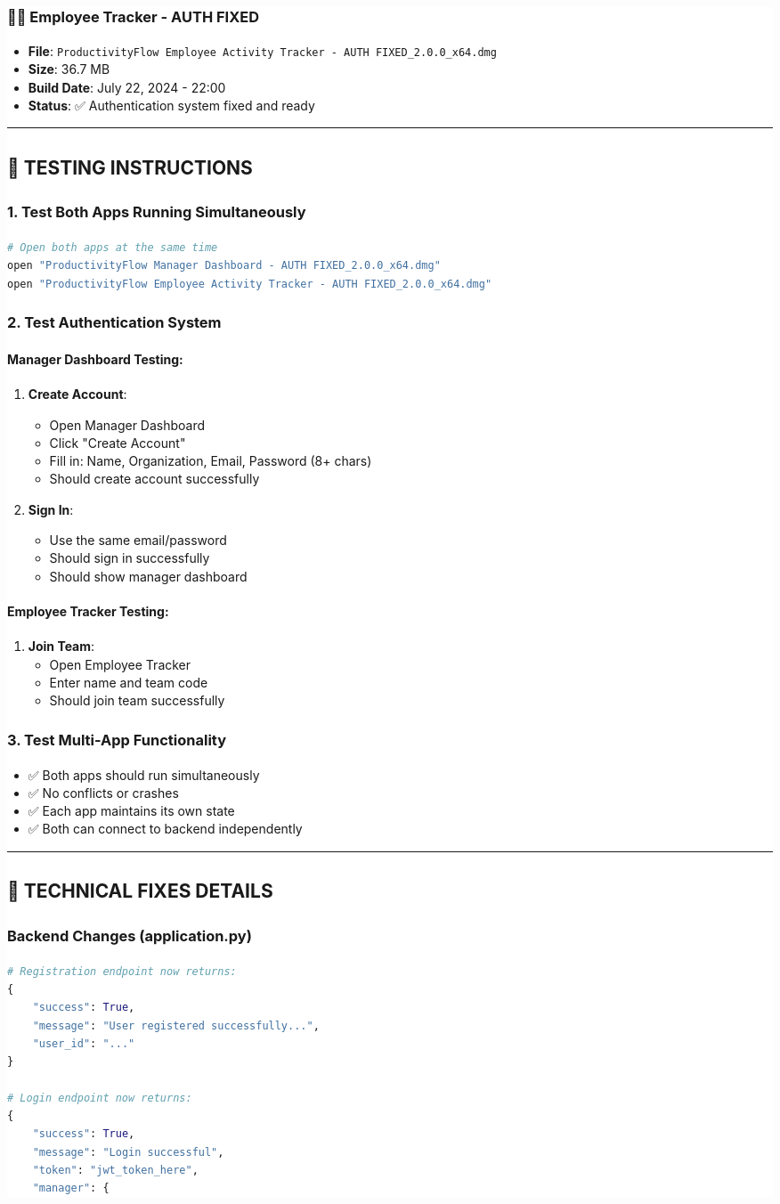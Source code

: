 ### **👨‍💻 Employee Tracker - AUTH FIXED**
- **File**: `ProductivityFlow Employee Activity Tracker - AUTH FIXED_2.0.0_x64.dmg`
- **Size**: 36.7 MB
- **Build Date**: July 22, 2024 - 22:00
- **Status**: ✅ Authentication system fixed and ready

---

## 🧪 **TESTING INSTRUCTIONS**

### **1. Test Both Apps Running Simultaneously**
```bash
# Open both apps at the same time
open "ProductivityFlow Manager Dashboard - AUTH FIXED_2.0.0_x64.dmg"
open "ProductivityFlow Employee Activity Tracker - AUTH FIXED_2.0.0_x64.dmg"
```

### **2. Test Authentication System**

#### **Manager Dashboard Testing:**
1. **Create Account**:
   - Open Manager Dashboard
   - Click "Create Account"
   - Fill in: Name, Organization, Email, Password (8+ chars)
   - Should create account successfully

2. **Sign In**:
   - Use the same email/password
   - Should sign in successfully
   - Should show manager dashboard

#### **Employee Tracker Testing:**
1. **Join Team**:
   - Open Employee Tracker
   - Enter name and team code
   - Should join team successfully

### **3. Test Multi-App Functionality**
- ✅ Both apps should run simultaneously
- ✅ No conflicts or crashes
- ✅ Each app maintains its own state
- ✅ Both can connect to backend independently

---

## 🔧 **TECHNICAL FIXES DETAILS**

### **Backend Changes (application.py)**
```python
# Registration endpoint now returns:
{
    "success": True,
    "message": "User registered successfully...",
    "user_id": "..."
}

# Login endpoint now returns:
{
    "success": True,
    "message": "Login successful",
    "token": "jwt_token_here",
    "manager": {
```